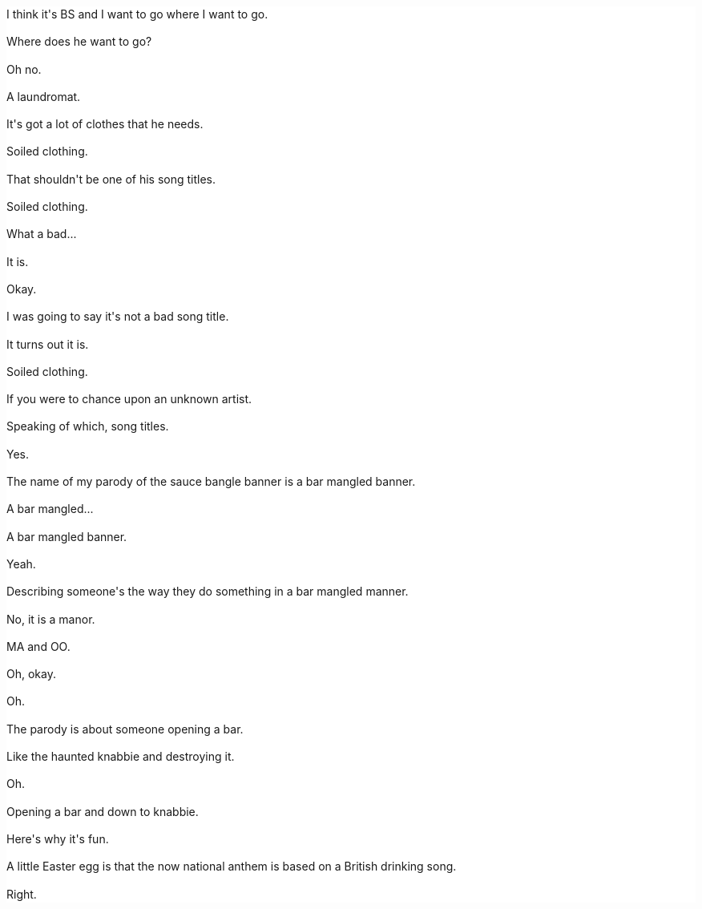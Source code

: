 I think it's BS and I want to go where I want to go.

Where does he want to go?

Oh no.

A laundromat.

It's got a lot of clothes that he needs.

Soiled clothing.

That shouldn't be one of his song titles.

Soiled clothing.

What a bad...

It is.

Okay.

I was going to say it's not a bad song title.

It turns out it is.

Soiled clothing.

If you were to chance upon an unknown artist.

Speaking of which, song titles.

Yes.

The name of my parody of the sauce bangle banner is a bar mangled banner.

A bar mangled...

A bar mangled banner.

Yeah.

Describing someone's the way they do something in a bar mangled manner.

No, it is a manor.

MA and OO.

Oh, okay.

Oh.

The parody is about someone opening a bar.

Like the haunted knabbie and destroying it.

Oh.

Opening a bar and down to knabbie.

Here's why it's fun.

A little Easter egg is that the now national anthem is based on a British drinking song.

Right.
